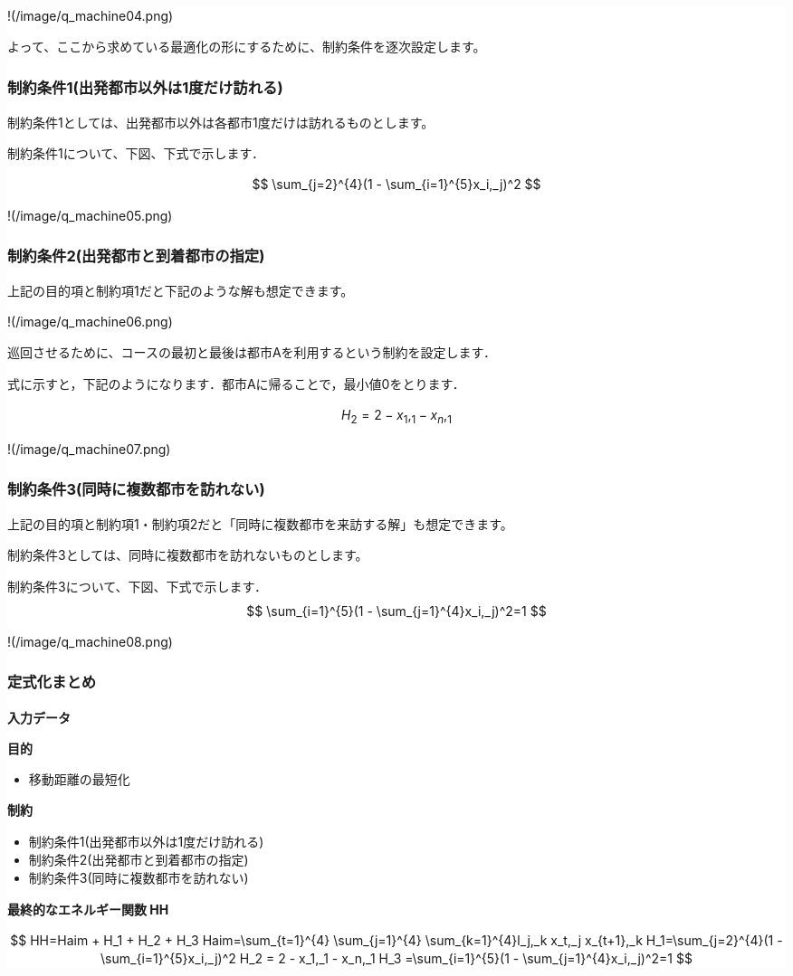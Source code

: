 !(/image/q_machine04.png)

よって、ここから求めている最適化の形にするために、制約条件を逐次設定します。

### 制約条件1(出発都市以外は1度だけ訪れる)
制約条件1としては、出発都市以外は各都市1度だけは訪れるものとします。

制約条件1について、下図、下式で示します．

$$
\sum_{j=2}^{4}(1 - \sum_{i=1}^{5}x_i,_j)^2
$$

!(/image/q_machine05.png)

### 制約条件2(出発都市と到着都市の指定)
上記の目的項と制約項1だと下記のような解も想定できます。

!(/image/q_machine06.png)

巡回させるために、コースの最初と最後は都市Aを利用するという制約を設定します．

式に示すと，下記のようになります．都市Aに帰ることで，最小値0をとります．

$$
H_2 = 2 - x_1,_1 - x_n,_1
$$

!(/image/q_machine07.png)

### 制約条件3(同時に複数都市を訪れない)
上記の目的項と制約項1・制約項2だと「同時に複数都市を来訪する解」も想定できます。

制約条件3としては、同時に複数都市を訪れないものとします。

制約条件3について、下図、下式で示します．
$$
\sum_{i=1}^{5}(1 - \sum_{j=1}^{4}x_i,_j)^2=1
$$

!(/image/q_machine08.png)

### 定式化まとめ

**入力データ**

**目的**
- 移動距離の最短化

**制約**
- 制約条件1(出発都市以外は1度だけ訪れる)
- 制約条件2(出発都市と到着都市の指定)
- 制約条件3(同時に複数都市を訪れない)

**最終的なエネルギー関数 HH**

$$
HH=Haim + H_1 + H_2 + H_3
Haim=\sum_{t=1}^{4}  \sum_{j=1}^{4} \sum_{k=1}^{4}l_j,_k x_t,_j x_{t+1},_k
H_1=\sum_{j=2}^{4}(1 - \sum_{i=1}^{5}x_i,_j)^2
H_2 = 2 - x_1,_1 - x_n,_1
H_3 =\sum_{i=1}^{5}(1 - \sum_{j=1}^{4}x_i,_j)^2=1
$$
